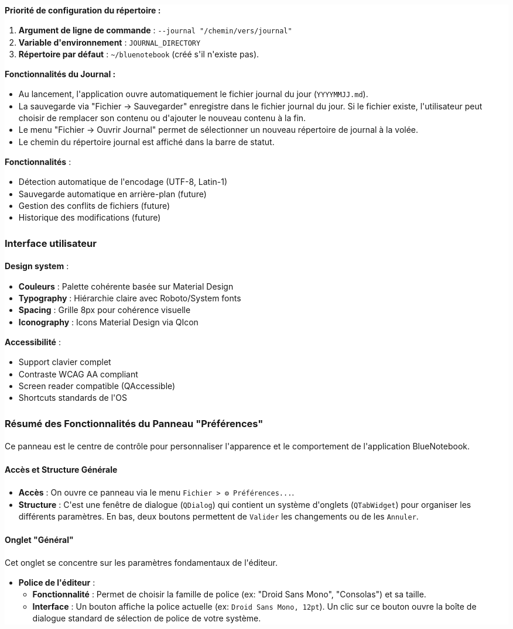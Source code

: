 **Priorité de configuration du répertoire :**
1.  **Argument de ligne de commande** : `--journal "/chemin/vers/journal"`
2.  **Variable d'environnement** : `JOURNAL_DIRECTORY`
3.  **Répertoire par défaut** : `~/bluenotebook` (créé s'il n'existe pas).

**Fonctionnalités du Journal :**
-   Au lancement, l'application ouvre automatiquement le fichier journal du jour (`YYYYMMJJ.md`).
-   La sauvegarde via "Fichier -> Sauvegarder" enregistre dans le fichier journal du jour. Si le fichier existe, l'utilisateur peut choisir de remplacer son contenu ou d'ajouter le nouveau contenu à la fin.
-   Le menu "Fichier -> Ouvrir Journal" permet de sélectionner un nouveau répertoire de journal à la volée.
-   Le chemin du répertoire journal est affiché dans la barre de statut.

**Fonctionnalités** :
- Détection automatique de l'encodage (UTF-8, Latin-1)
- Sauvegarde automatique en arrière-plan (future)
- Gestion des conflits de fichiers (future)
- Historique des modifications (future)

### Interface utilisateur

**Design system** :
- **Couleurs** : Palette cohérente basée sur Material Design
- **Typography** : Hiérarchie claire avec Roboto/System fonts
- **Spacing** : Grille 8px pour cohérence visuelle
- **Iconography** : Icons Material Design via QIcon

**Accessibilité** :
- Support clavier complet
- Contraste WCAG AA compliant
- Screen reader compatible (QAccessible)
- Shortcuts standards de l'OS

### Résumé des Fonctionnalités du Panneau "Préférences"

Ce panneau est le centre de contrôle pour personnaliser l'apparence et le comportement de l'application BlueNotebook.

#### Accès et Structure Générale

*   **Accès** : On ouvre ce panneau via le menu `Fichier > ⚙️ Préférences...`.
*   **Structure** : C'est une fenêtre de dialogue (`QDialog`) qui contient un système d'onglets (`QTabWidget`) pour organiser les différents paramètres. En bas, deux boutons permettent de `Valider` les changements ou de les `Annuler`.

#### Onglet "Général"

Cet onglet se concentre sur les paramètres fondamentaux de l'éditeur.

*   **Police de l'éditeur** :
    *   **Fonctionnalité** : Permet de choisir la famille de police (ex: "Droid Sans Mono", "Consolas") et sa taille.
    *   **Interface** : Un bouton affiche la police actuelle (ex: `Droid Sans Mono, 12pt`). Un clic sur ce bouton ouvre la boîte de dialogue standard de sélection de police de votre système.

